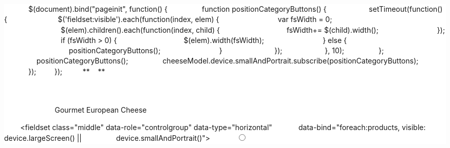             $(document).bind("pageinit", function() {
                function positionCategoryButtons() {
                    setTimeout(function() {
                        $('fieldset:visible').each(function(index, elem) {
                            var fsWidth = 0;    
                            $(elem).children().each(function(index, child) {
                                fsWidth+= $(child).width();
                            });
                            if (fsWidth > 0) {
                                $(elem).width(fsWidth);
                            } else {                            
                                positionCategoryButtons();
                            }`
`                        });
                    }, 10);
                };
                positionCategoryButtons();
                cheeseModel.device.smallAndPortrait.subscribe(positionCategoryButtons);
            });
        });    
    </script>
**    <script id="buttonsTemplate" type="text/html">**
**        <div class="deferred middle" data-role="controlgroup" data-type="horizontal"**
**            data-bind="attr: {'data-bind': 'visible: ' + ($data ? '' : '!')**
**                + 'device.smallAndLandscape()' }">**
**            **
**            <button id="left" data-icon="arrow-l">&nbsp;</button>**
**            **
**            <input type="submit" value="Submit Order"/>**
**            **
**            <button id="right" data-icon="arrow-r" data-iconpos="right">&nbsp;</button>**
**            **
**        </div>**
**    </script>**
</head>
<body>
    <div id="page1" data-role="page" data-theme="a">
        <div id="logobar" data-bind="visible: device.largeScreen()">
            <img data-bind="ifAttr: {attr: 'src', value: 'cheeselux.png',
                test: device.largeScreen()}">
            <span id="tagline">Gourmet European Cheese</span>
        </div>

        <fieldset class="middle" data-role="controlgroup" data-type="horizontal"
            data-bind="foreach:products, visible: device.largeScreen() ||
                device.smallAndPortrait()">
            <input type="radio" name="category" data-bind="attr: {id: category,
                value: category}, checked: $root.selectedCategory" />
            <label data-bind="attr: {for: category}">
                <span data-bind="text: $root.device.smallAndPortrait()?
                    shortName : category"></span>
            </label>
        </fieldset>
